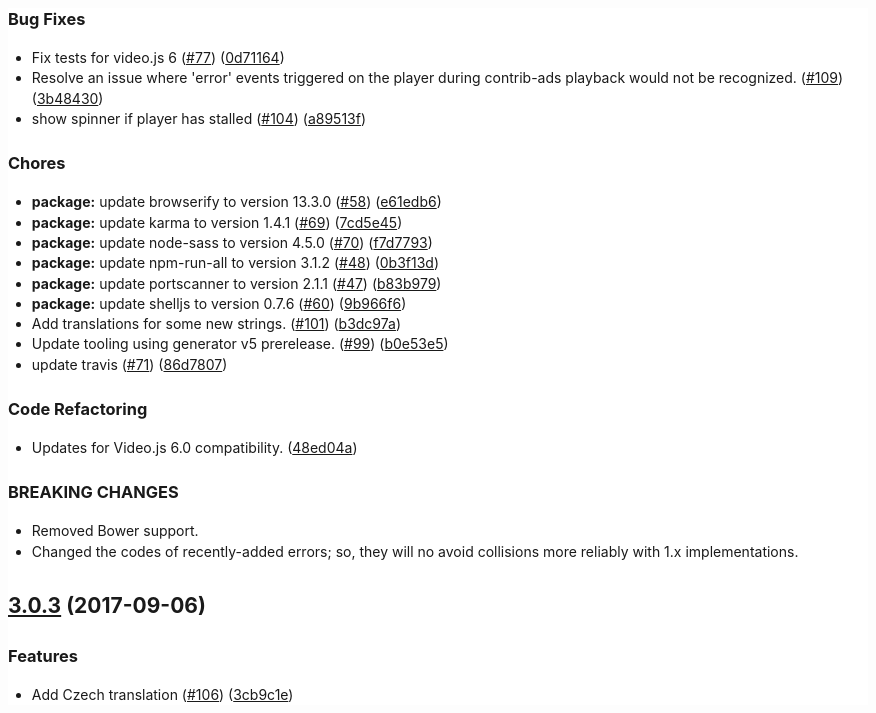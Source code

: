 ### Bug Fixes

* Fix tests for video.js 6 ([#77](https://github.com/brightcove/videojs-errors/issues/77)) ([0d71164](https://github.com/brightcove/videojs-errors/commit/0d71164))
* Resolve an issue where 'error' events triggered on the player during contrib-ads playback would not be recognized. ([#109](https://github.com/brightcove/videojs-errors/issues/109)) ([3b48430](https://github.com/brightcove/videojs-errors/commit/3b48430))
* show spinner if player has stalled ([#104](https://github.com/brightcove/videojs-errors/issues/104)) ([a89513f](https://github.com/brightcove/videojs-errors/commit/a89513f))

### Chores

* **package:** update browserify to version 13.3.0 ([#58](https://github.com/brightcove/videojs-errors/issues/58)) ([e61edb6](https://github.com/brightcove/videojs-errors/commit/e61edb6))
* **package:** update karma to version 1.4.1 ([#69](https://github.com/brightcove/videojs-errors/issues/69)) ([7cd5e45](https://github.com/brightcove/videojs-errors/commit/7cd5e45))
* **package:** update node-sass to version 4.5.0 ([#70](https://github.com/brightcove/videojs-errors/issues/70)) ([f7d7793](https://github.com/brightcove/videojs-errors/commit/f7d7793))
* **package:** update npm-run-all to version 3.1.2 ([#48](https://github.com/brightcove/videojs-errors/issues/48)) ([0b3f13d](https://github.com/brightcove/videojs-errors/commit/0b3f13d))
* **package:** update portscanner to version 2.1.1 ([#47](https://github.com/brightcove/videojs-errors/issues/47)) ([b83b979](https://github.com/brightcove/videojs-errors/commit/b83b979))
* **package:** update shelljs to version 0.7.6 ([#60](https://github.com/brightcove/videojs-errors/issues/60)) ([9b966f6](https://github.com/brightcove/videojs-errors/commit/9b966f6))
* Add translations for some new strings. ([#101](https://github.com/brightcove/videojs-errors/issues/101)) ([b3dc97a](https://github.com/brightcove/videojs-errors/commit/b3dc97a))
* Update tooling using generator v5 prerelease. ([#99](https://github.com/brightcove/videojs-errors/issues/99)) ([b0e53e5](https://github.com/brightcove/videojs-errors/commit/b0e53e5))
* update travis ([#71](https://github.com/brightcove/videojs-errors/issues/71)) ([86d7807](https://github.com/brightcove/videojs-errors/commit/86d7807))

### Code Refactoring

* Updates for Video.js 6.0 compatibility. ([48ed04a](https://github.com/brightcove/videojs-errors/commit/48ed04a))


### BREAKING CHANGES

* Removed Bower support.
* Changed the codes of recently-added errors; so, they will no avoid collisions more reliably with 1.x implementations.

<a name="3.0.3"></a>
## [3.0.3](https://github.com/brightcove/videojs-errors/compare/v3.0.2...v3.0.3) (2017-09-06)

### Features

* Add Czech translation ([#106](https://github.com/brightcove/videojs-errors/issues/106)) ([3cb9c1e](https://github.com/brightcove/videojs-errors/commit/3cb9c1e))
